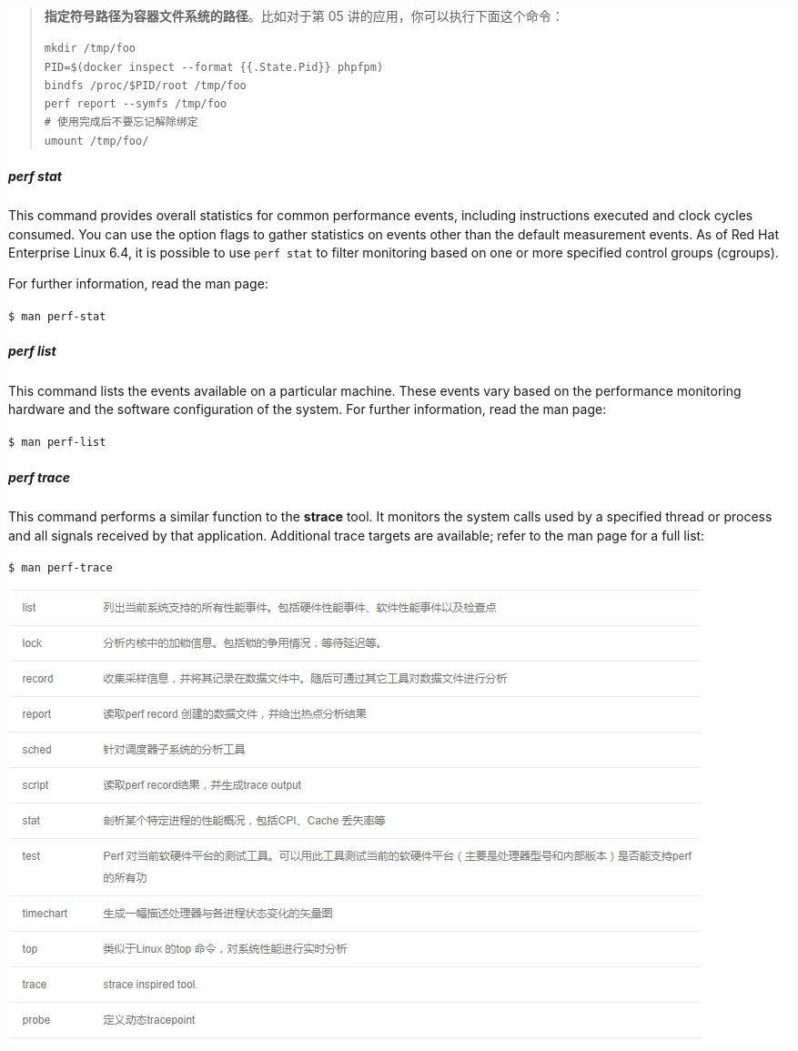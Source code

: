 >  **指定符号路径为容器文件系统的路径**。比如对于第 05 讲的应用，你可以执行下面这个命令：
>  ```shell
>  mkdir /tmp/foo
>  PID=$(docker inspect --format {{.State.Pid}} phpfpm)
>  bindfs /proc/$PID/root /tmp/foo
>  perf report --symfs /tmp/foo
> # 使用完成后不要忘记解除绑定
> umount /tmp/foo/
> ```

##### perf stat

This command provides overall statistics for common performance events, including instructions executed and clock cycles consumed. You can use the option flags to gather statistics on events other than the default measurement events. As of Red Hat Enterprise Linux 6.4, it is possible to use `perf stat` to filter monitoring based on one or more specified control groups (cgroups).

For further information, read the man page:

```
$ man perf-stat
```

##### perf list

This command lists the events available on a particular machine. These events vary based on the performance monitoring hardware and the software configuration of the system. For further information, read the man page:

```
$ man perf-list
```

##### perf trace

This command performs a similar function to the **strace** tool. It monitors the system calls used by a specified thread or process and all signals received by that application. Additional trace targets are available; refer to the man page for a full list:

```
$ man perf-trace
```

![preview](../../image/v2-88abc24a6eb5839220a3b24ddaac476f_r.jpg)